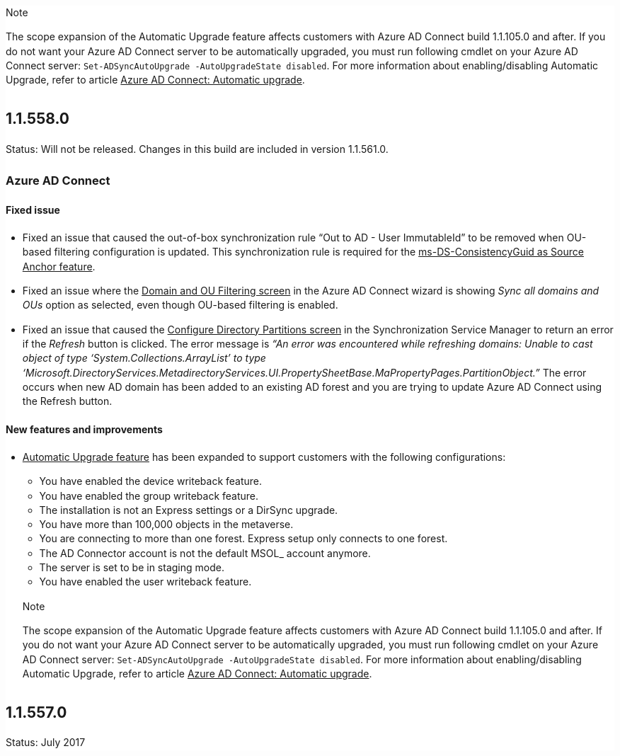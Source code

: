   >[!NOTE]
  >The scope expansion of the Automatic Upgrade feature affects customers with Azure AD Connect build 1.1.105.0 and after. If you do not want your Azure AD Connect server to be automatically upgraded, you must run following cmdlet on your Azure AD Connect server: `Set-ADSyncAutoUpgrade -AutoUpgradeState disabled`. For more information about enabling/disabling Automatic Upgrade, refer to article [Azure AD Connect: Automatic upgrade](how-to-connect-install-automatic-upgrade.md).
## 1.1.558.0
Status: Will not be released. Changes in this build are included in version 1.1.561.0.

### Azure AD Connect

#### Fixed issue

* Fixed an issue that caused the out-of-box synchronization rule “Out to AD - User ImmutableId” to be removed when OU-based filtering configuration is updated. This synchronization rule is required for the [ms-DS-ConsistencyGuid as Source Anchor feature](plan-connect-design-concepts.md#using-ms-ds-consistencyguid-as-sourceanchor).

* Fixed an issue where the [Domain and OU Filtering screen](how-to-connect-install-custom.md#domain-and-ou-filtering) in the Azure AD Connect wizard is showing *Sync all domains and OUs* option as selected, even though OU-based filtering is enabled.

*	Fixed an issue that caused the [Configure Directory Partitions screen](how-to-connect-sync-configure-filtering.md#organizational-unitbased-filtering) in the Synchronization Service Manager to return an error if the *Refresh* button is clicked. The error message is *“An error was encountered while refreshing domains: Unable to cast object of type ‘System.Collections.ArrayList’ to type ‘Microsoft.DirectoryServices.MetadirectoryServices.UI.PropertySheetBase.MaPropertyPages.PartitionObject.”* The error occurs when new AD domain has been added to an existing AD forest and you are trying to update Azure AD Connect using the Refresh button.

#### New features and improvements

* [Automatic Upgrade feature](how-to-connect-install-automatic-upgrade.md) has been expanded to support customers with the following configurations:
  * You have enabled the device writeback feature.
  * You have enabled the group writeback feature.
  * The installation is not an Express settings or a DirSync upgrade.
  * You have more than 100,000 objects in the metaverse.
  * You are connecting to more than one forest. Express setup only connects to one forest.
  * The AD Connector account is not the default MSOL_ account anymore.
  * The server is set to be in staging mode.
  * You have enabled the user writeback feature.

  >[!NOTE]
  >The scope expansion of the Automatic Upgrade feature affects customers with Azure AD Connect build 1.1.105.0 and after. If you do not want your Azure AD Connect server to be automatically upgraded, you must run following cmdlet on your Azure AD Connect server: `Set-ADSyncAutoUpgrade -AutoUpgradeState disabled`. For more information about enabling/disabling Automatic Upgrade, refer to article [Azure AD Connect: Automatic upgrade](how-to-connect-install-automatic-upgrade.md).
## 1.1.557.0
Status: July 2017
